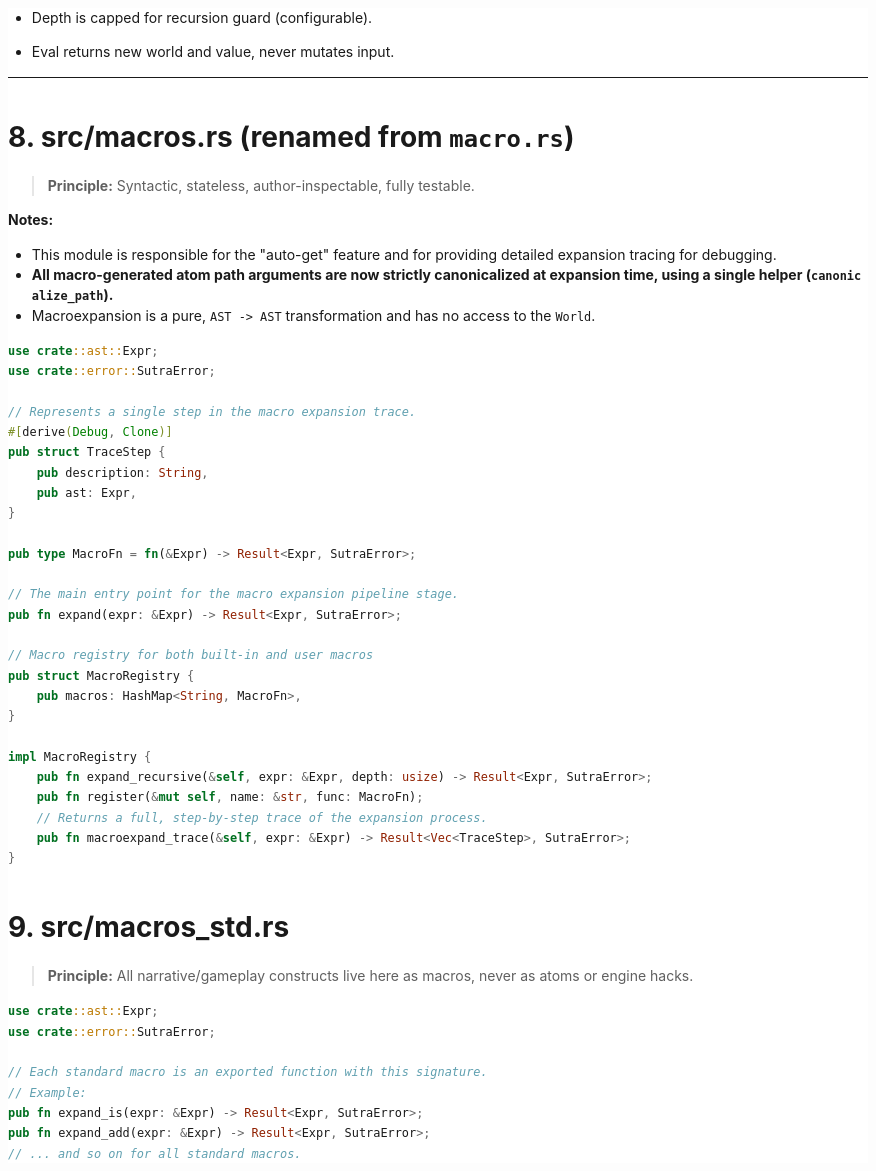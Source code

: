 - Depth is capped for recursion guard (configurable).

- Eval returns new world and value, never mutates input.

---

# **8. src/macros.rs** (renamed from `macro.rs`)

> **Principle:** Syntactic, stateless, author-inspectable, fully testable.

**Notes:**

- This module is responsible for the "auto-get" feature and for providing detailed expansion tracing for debugging.
- **All macro-generated atom path arguments are now strictly canonicalized at expansion time, using a single helper (`canonicalize_path`).**
- Macroexpansion is a pure, `AST -> AST` transformation and has no access to the `World`.

```rust
use crate::ast::Expr;
use crate::error::SutraError;

// Represents a single step in the macro expansion trace.
#[derive(Debug, Clone)]
pub struct TraceStep {
    pub description: String,
    pub ast: Expr,
}

pub type MacroFn = fn(&Expr) -> Result<Expr, SutraError>;

// The main entry point for the macro expansion pipeline stage.
pub fn expand(expr: &Expr) -> Result<Expr, SutraError>;

// Macro registry for both built-in and user macros
pub struct MacroRegistry {
    pub macros: HashMap<String, MacroFn>,
}

impl MacroRegistry {
    pub fn expand_recursive(&self, expr: &Expr, depth: usize) -> Result<Expr, SutraError>;
    pub fn register(&mut self, name: &str, func: MacroFn);
    // Returns a full, step-by-step trace of the expansion process.
    pub fn macroexpand_trace(&self, expr: &Expr) -> Result<Vec<TraceStep>, SutraError>;
}
```

# **9. src/macros_std.rs**

> **Principle:** All narrative/gameplay constructs live here as macros, never as atoms or engine hacks.

```rust
use crate::ast::Expr;
use crate::error::SutraError;

// Each standard macro is an exported function with this signature.
// Example:
pub fn expand_is(expr: &Expr) -> Result<Expr, SutraError>;
pub fn expand_add(expr: &Expr) -> Result<Expr, SutraError>;
// ... and so on for all standard macros.
```
